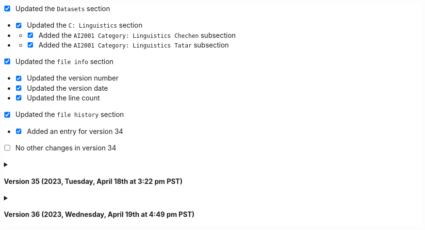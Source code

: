 - [x] Updated the `Datasets` section
- - [x] Updated the `C: Linguistics` section
- - - [x] Added the `AI2001 Category: Linguistics Chechen` subsection
- - - [x] Added the `AI2001 Category: Linguistics Tatar` subsection
- [x] Updated the `file info` section
- - [x] Updated the version number
- - [x] Updated the version date
- - [x] Updated the line count
- [x] Updated the `file history` section
- - [x] Added an entry for version 34
- [ ] No other changes in version 34

</details> 

<details><summary><p lang="en"><b>Version 35 (2023, Tuesday, April 18th at 3:22 pm PST)</b></p></summary></details> 

<details><summary><p lang="en"><b>Version 36 (2023, Wednesday, April 19th at 4:49 pm PST)</b></p></summary>

**This version was made by:** [`@seanpm2001`](https://github.com/seanpm2001/)

> **Note** _A very large update today._

> Changes:

- [x] Updated the `Datasets` section
- - [x] Updated the `C: Linguistics` section
- - - [x] Added the `AI2001 Category: Linguistics Igbo` subsection
- - - [x] Added the `AI2001 Category: Linguistics Lithuanian` subsection
- [x] Added the `Home repository` section
- - [x] Added the `Logs` subsection
- - - [x] Added the `Incident logs` sub-subsection
- - [x] Added the `README` subsection
- - [x] Added the `GitHub` subsection
- - - [x] Added the `GitHub workflows` subsection
- - - [x] Added the `GitHub Discussions` subsection
- - - [x] Added the `GitHub Issues` subsection
- - - [x] Added the `GitHub Pull Requests` subsection
- - - [x] Added the `GitHub Social Preview Images` subsection
- - [x] Added the `GitLab` subsection
- - [x] Added the `Docs` subsection
- - [x] Added the `OldVersions` subsection
- - [x] Added the `RepoData` subsection
- [x] Updated the `file info` section
- - [x] Updated the version number
- - [x] Updated the version date
- - [x] Updated the line count
- [x] Updated the `file history` section